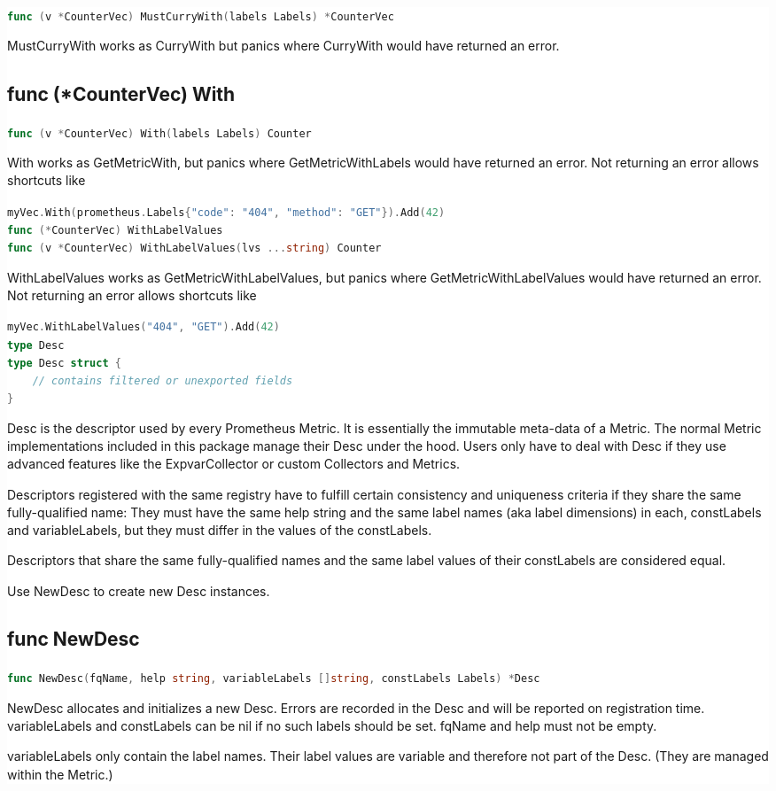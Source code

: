 ```go
func (v *CounterVec) MustCurryWith(labels Labels) *CounterVec
```

MustCurryWith works as CurryWith but panics where CurryWith would have returned an error.

## func (*CounterVec) With

```go
func (v *CounterVec) With(labels Labels) Counter
```

With works as GetMetricWith, but panics where GetMetricWithLabels would have returned an error. Not returning an error allows shortcuts like

```go
myVec.With(prometheus.Labels{"code": "404", "method": "GET"}).Add(42)
func (*CounterVec) WithLabelValues
func (v *CounterVec) WithLabelValues(lvs ...string) Counter
```

WithLabelValues works as GetMetricWithLabelValues, but panics where GetMetricWithLabelValues would have returned an error. Not returning an error allows shortcuts like

```go 
myVec.WithLabelValues("404", "GET").Add(42)
type Desc
type Desc struct {
    // contains filtered or unexported fields
}
```

Desc is the descriptor used by every Prometheus Metric. It is essentially the immutable meta-data of a Metric. The normal Metric implementations included in this package manage their Desc under the hood. Users only have to deal with Desc if they use advanced features like the ExpvarCollector or custom Collectors and Metrics.

Descriptors registered with the same registry have to fulfill certain consistency and uniqueness criteria if they share the same fully-qualified name: They must have the same help string and the same label names (aka label dimensions) in each, constLabels and variableLabels, but they must differ in the values of the constLabels.

Descriptors that share the same fully-qualified names and the same label values of their constLabels are considered equal.

Use NewDesc to create new Desc instances.

## func NewDesc

```go
func NewDesc(fqName, help string, variableLabels []string, constLabels Labels) *Desc
```

NewDesc allocates and initializes a new Desc. Errors are recorded in the Desc and will be reported on registration time. variableLabels and constLabels can be nil if no such labels should be set. fqName and help must not be empty.

variableLabels only contain the label names. Their label values are variable and therefore not part of the Desc. (They are managed within the Metric.)
